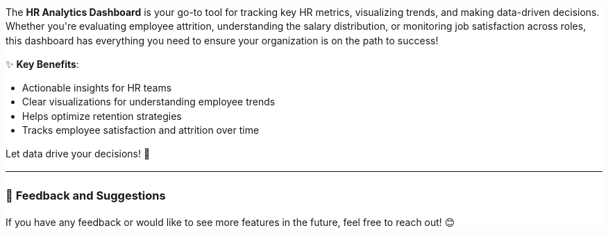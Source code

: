 The **HR Analytics Dashboard** is your go-to tool for tracking key HR metrics, visualizing trends, and making data-driven decisions. Whether you're evaluating employee attrition, understanding the salary distribution, or monitoring job satisfaction across roles, this dashboard has everything you need to ensure your organization is on the path to success!

✨ **Key Benefits**:
- Actionable insights for HR teams
- Clear visualizations for understanding employee trends
- Helps optimize retention strategies
- Tracks employee satisfaction and attrition over time

Let data drive your decisions! 🚀

---

### 💬 **Feedback and Suggestions**
If you have any feedback or would like to see more features in the future, feel free to reach out! 😊

